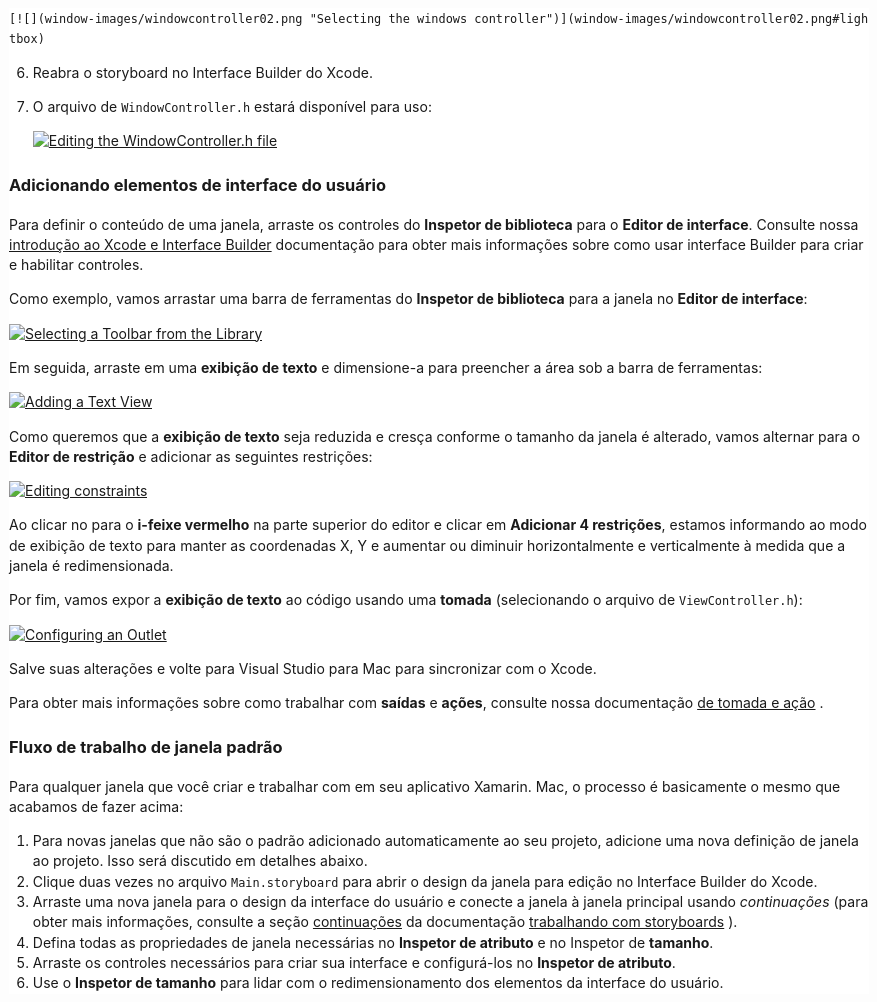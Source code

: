     [![](window-images/windowcontroller02.png "Selecting the windows controller")](window-images/windowcontroller02.png#lightbox)
6. Reabra o storyboard no Interface Builder do Xcode.
7. O arquivo de `WindowController.h` estará disponível para uso: 

    [![](window-images/windowcontroller03.png "Editing the WindowController.h file")](window-images/windowcontroller03.png#lightbox)

<a name="Adding_UI_Elements" />

### <a name="adding-ui-elements"></a>Adicionando elementos de interface do usuário

Para definir o conteúdo de uma janela, arraste os controles do **Inspetor de biblioteca** para o **Editor de interface**. Consulte nossa [introdução ao Xcode e Interface Builder](~/mac/get-started/hello-mac.md#introduction-to-xcode-and-interface-builder) documentação para obter mais informações sobre como usar interface Builder para criar e habilitar controles.

Como exemplo, vamos arrastar uma barra de ferramentas do **Inspetor de biblioteca** para a janela no **Editor de interface**:

[![](window-images/edit03.png "Selecting a Toolbar from the Library")](window-images/edit03.png#lightbox)

Em seguida, arraste em uma **exibição de texto** e dimensione-a para preencher a área sob a barra de ferramentas:

[![](window-images/edit04.png "Adding a Text View")](window-images/edit04.png#lightbox)

Como queremos que a **exibição de texto** seja reduzida e cresça conforme o tamanho da janela é alterado, vamos alternar para o **Editor de restrição** e adicionar as seguintes restrições:

[![](window-images/edit05.png "Editing constraints")](window-images/edit05.png#lightbox)

Ao clicar no para o **i-feixe vermelho** na parte superior do editor e clicar em **Adicionar 4 restrições**, estamos informando ao modo de exibição de texto para manter as coordenadas X, Y e aumentar ou diminuir horizontalmente e verticalmente à medida que a janela é redimensionada.

Por fim, vamos expor a **exibição de texto** ao código usando uma **tomada** (selecionando o arquivo de `ViewController.h`):

[![](window-images/edit06.png "Configuring an Outlet")](window-images/edit06.png#lightbox)

Salve suas alterações e volte para Visual Studio para Mac para sincronizar com o Xcode.

Para obter mais informações sobre como trabalhar com **saídas** e **ações**, consulte nossa documentação [de tomada e ação](~/mac/get-started/hello-mac.md#outlets-and-actions) .

<a name="Standard_Window_Workflow" />

### <a name="standard-window-workflow"></a>Fluxo de trabalho de janela padrão

Para qualquer janela que você criar e trabalhar com em seu aplicativo Xamarin. Mac, o processo é basicamente o mesmo que acabamos de fazer acima:

1. Para novas janelas que não são o padrão adicionado automaticamente ao seu projeto, adicione uma nova definição de janela ao projeto. Isso será discutido em detalhes abaixo.
1. Clique duas vezes no arquivo `Main.storyboard` para abrir o design da janela para edição no Interface Builder do Xcode.
1. Arraste uma nova janela para o design da interface do usuário e conecte a janela à janela principal usando _continuações_ (para obter mais informações, consulte a seção [continuações](~/mac/platform/storyboards/indepth.md#Segues) da documentação [trabalhando com storyboards](~/mac/platform/storyboards/indepth.md) ).
1. Defina todas as propriedades de janela necessárias no **Inspetor de atributo** e no Inspetor de **tamanho**.
1. Arraste os controles necessários para criar sua interface e configurá-los no **Inspetor de atributo**.
1. Use o **Inspetor de tamanho** para lidar com o redimensionamento dos elementos da interface do usuário.